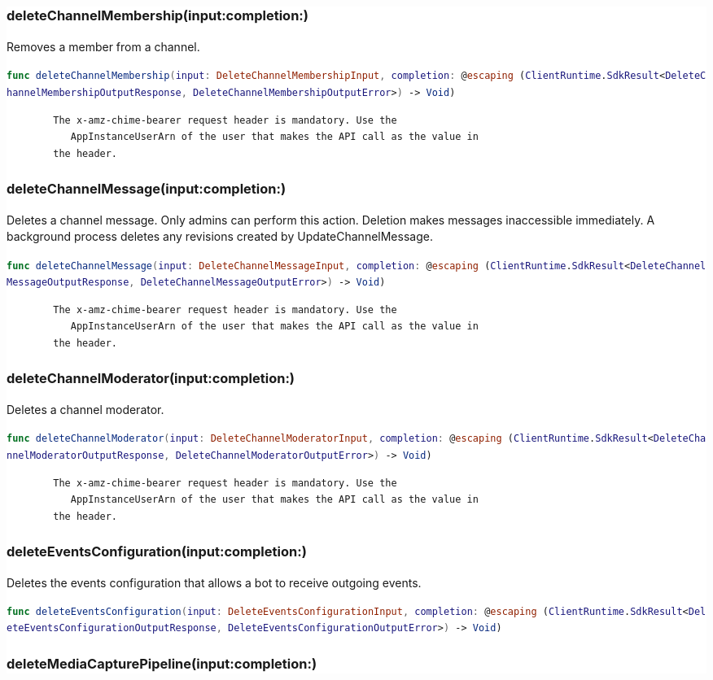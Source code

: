 ### deleteChannelMembership(input:​completion:​)

Removes a member from a channel.

``` swift
func deleteChannelMembership(input: DeleteChannelMembershipInput, completion: @escaping (ClientRuntime.SdkResult<DeleteChannelMembershipOutputResponse, DeleteChannelMembershipOutputError>) -> Void)
```

``` 
        The x-amz-chime-bearer request header is mandatory. Use the
           AppInstanceUserArn of the user that makes the API call as the value in
        the header.
```

### deleteChannelMessage(input:​completion:​)

Deletes a channel message. Only admins can perform this action. Deletion makes messages
inaccessible immediately. A background process deletes any revisions created by
UpdateChannelMessage.

``` swift
func deleteChannelMessage(input: DeleteChannelMessageInput, completion: @escaping (ClientRuntime.SdkResult<DeleteChannelMessageOutputResponse, DeleteChannelMessageOutputError>) -> Void)
```

``` 
        The x-amz-chime-bearer request header is mandatory. Use the
           AppInstanceUserArn of the user that makes the API call as the value in
        the header.
```

### deleteChannelModerator(input:​completion:​)

Deletes a channel moderator.

``` swift
func deleteChannelModerator(input: DeleteChannelModeratorInput, completion: @escaping (ClientRuntime.SdkResult<DeleteChannelModeratorOutputResponse, DeleteChannelModeratorOutputError>) -> Void)
```

``` 
        The x-amz-chime-bearer request header is mandatory. Use the
           AppInstanceUserArn of the user that makes the API call as the value in
        the header.
```

### deleteEventsConfiguration(input:​completion:​)

Deletes the events configuration that allows a bot to receive outgoing events.

``` swift
func deleteEventsConfiguration(input: DeleteEventsConfigurationInput, completion: @escaping (ClientRuntime.SdkResult<DeleteEventsConfigurationOutputResponse, DeleteEventsConfigurationOutputError>) -> Void)
```

### deleteMediaCapturePipeline(input:​completion:​)
